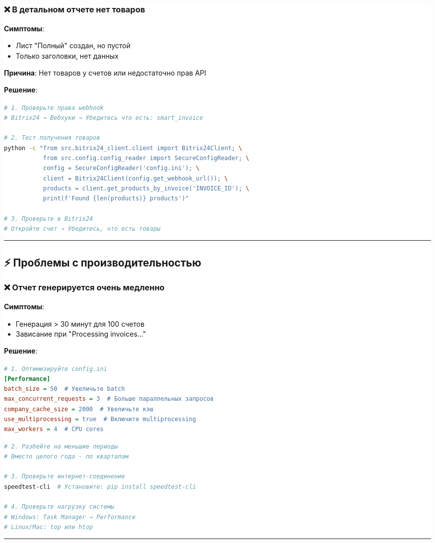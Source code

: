 
### ❌ В детальном отчете нет товаров

**Симптомы**:
- Лист "Полный" создан, но пустой
- Только заголовки, нет данных

**Причина**: Нет товаров у счетов или недостаточно прав API

**Решение**:

```bash
# 1. Проверьте права webhook
# Bitrix24 → Вебхуки → Убедитесь что есть: smart_invoice

# 2. Тест получения товаров
python -c "from src.bitrix24_client.client import Bitrix24Client; \
           from src.config.config_reader import SecureConfigReader; \
           config = SecureConfigReader('config.ini'); \
           client = Bitrix24Client(config.get_webhook_url()); \
           products = client.get_products_by_invoice('INVOICE_ID'); \
           print(f'Found {len(products)} products')"

# 3. Проверьте в Bitrix24
# Откройте счет → Убедитесь, что есть товары
```

---

## ⚡ Проблемы с производительностью

### ❌ Отчет генерируется очень медленно

**Симптомы**:
- Генерация > 30 минут для 100 счетов
- Зависание при "Processing invoices..."

**Решение**:

```ini
# 1. Оптимизируйте config.ini
[Performance]
batch_size = 50  # Увеличьте batch
max_concurrent_requests = 3  # Больше параллельных запросов
company_cache_size = 2000  # Увеличьте кэш
use_multiprocessing = true  # Включите multiprocessing
max_workers = 4  # CPU cores
```

```bash
# 2. Разбейте на меньшие периоды
# Вместо целого года - по кварталам

# 3. Проверьте интернет-соединение
speedtest-cli  # Установите: pip install speedtest-cli

# 4. Проверьте нагрузку системы
# Windows: Task Manager → Performance
# Linux/Mac: top или htop
```

---
